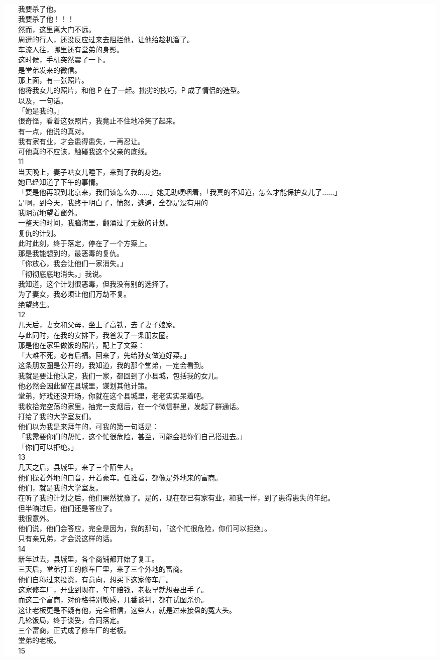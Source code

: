 &emsp;&emsp;我要杀了他。  
&emsp;&emsp;我要杀了他！！！  
&emsp;&emsp;然而，这里离大门不远。  
&emsp;&emsp;周遭的行人，还没反应过来去阻拦他，让他给趁机溜了。  
&emsp;&emsp;车流人往，哪里还有堂弟的身影。  
&emsp;&emsp;这时候，手机突然震了一下。  
&emsp;&emsp;是堂弟发来的微信。  
&emsp;&emsp;那上面，有一张照片。  
&emsp;&emsp;他将我女儿的照片，和他 P 在了一起。拙劣的技巧，P 成了情侣的造型。  
&emsp;&emsp;以及，一句话。  
&emsp;&emsp;「她是我的。」  
&emsp;&emsp;很奇怪，看着这张照片，我竟止不住地冷笑了起来。  
&emsp;&emsp;有一点，他说的真对。  
&emsp;&emsp;我有家有业，才会患得患失，一再忍让。  
&emsp;&emsp;可他真的不应该，触碰我这个父亲的底线。  
&emsp;&emsp;11  
&emsp;&emsp;当天晚上，妻子哄女儿睡下，来到了我的身边。  
&emsp;&emsp;她已经知道了下午的事情。  
&emsp;&emsp;「要是他再跟到北京来，我们该怎么办……」她无助哽咽着，「我真的不知道，怎么才能保护女儿了……」  
&emsp;&emsp;是啊，到今天，我终于明白了，愤怒，逃避，全都是没有用的  
&emsp;&emsp;我阴沉地望着窗外。  
&emsp;&emsp;一整天的时间，我脑海里，翻涌过了无数的计划。  
&emsp;&emsp;复仇的计划。  
&emsp;&emsp;此时此刻，终于落定，停在了一个方案上。  
&emsp;&emsp;那是我能想到的，最恶毒的复仇。  
&emsp;&emsp;「你放心，我会让他们一家消失。」  
&emsp;&emsp;「彻彻底底地消失。」我说。  
&emsp;&emsp;我知道，这个计划很恶毒，但我没有别的选择了。  
&emsp;&emsp;为了妻女，我必须让他们万劫不复。  
&emsp;&emsp;绝望终生。  
&emsp;&emsp;12  
&emsp;&emsp;几天后，妻女和父母，坐上了高铁，去了妻子娘家。  
&emsp;&emsp;与此同时，在我的安排下，我爸发了一条朋友圈。  
&emsp;&emsp;那是他在家里做饭的照片，配上了文案：  
&emsp;&emsp;「大难不死，必有后福。回来了，先给孙女做道好菜。」  
&emsp;&emsp;这条朋友圈是公开的，我知道，我的那个堂弟，一定会看到。  
&emsp;&emsp;我就是要让他认定，我们一家，都回到了小县城，包括我的女儿。  
&emsp;&emsp;他必然会因此留在县城里，谋划其他计策。  
&emsp;&emsp;堂弟，好戏还没开场，你就在这个县城里，老老实实呆着吧。  
&emsp;&emsp;我收拾完空荡的家里，抽完一支烟后，在一个微信群里，发起了群通话。  
&emsp;&emsp;打给了我的大学室友们。  
&emsp;&emsp;他们以为我是来拜年的，可我的第一句话是：  
&emsp;&emsp;「我需要你们的帮忙，这个忙很危险，甚至，可能会把你们自己搭进去。」  
&emsp;&emsp;「你们可以拒绝。」  
&emsp;&emsp;13  
&emsp;&emsp;几天之后，县城里，来了三个陌生人。  
&emsp;&emsp;他们操着外地的口音，开着豪车。任谁看，都像是外地来的富商。  
&emsp;&emsp;他们，就是我的大学室友。  
&emsp;&emsp;在听了我的计划之后，他们果然犹豫了。是的，现在都已有家有业，和我一样，到了患得患失的年纪。  
&emsp;&emsp;但半晌过后，他们还是答应了。  
&emsp;&emsp;我很意外。  
&emsp;&emsp;他们说，他们会答应，完全是因为，我的那句，「这个忙很危险，你们可以拒绝」。  
&emsp;&emsp;只有亲兄弟，才会说这样的话。  
&emsp;&emsp;14  
&emsp;&emsp;新年过去，县城里，各个商铺都开始了复工。  
&emsp;&emsp;三天后，堂弟打工的修车厂里，来了三个外地的富商。  
&emsp;&emsp;他们自称过来投资，有意向，想买下这家修车厂。  
&emsp;&emsp;这家修车厂，开业到现在，年年赔钱，老板早就想要出手了。  
&emsp;&emsp;而这三个富商，对价格特别敏感，几番谈判，都在试图杀价。  
&emsp;&emsp;这让老板更是不疑有他，完全相信，这些人，就是过来接盘的冤大头。  
&emsp;&emsp;几轮饭局，终于谈妥，合同落定。  
&emsp;&emsp;三个富商，正式成了修车厂的老板。  
&emsp;&emsp;堂弟的老板。  
&emsp;&emsp;15  